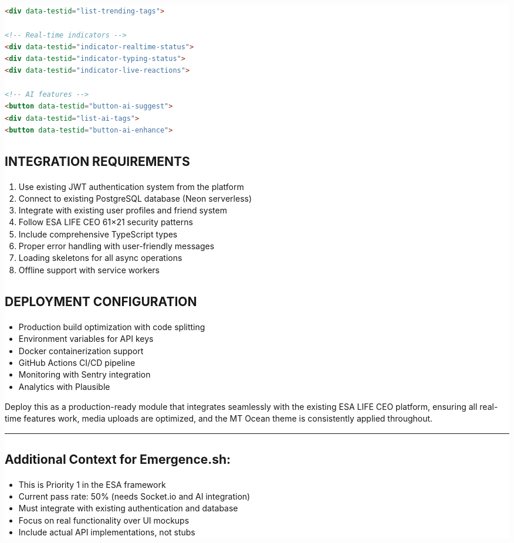 ```html
<div data-testid="list-trending-tags">

<!-- Real-time indicators -->
<div data-testid="indicator-realtime-status">
<div data-testid="indicator-typing-status">
<div data-testid="indicator-live-reactions">

<!-- AI features -->
<button data-testid="button-ai-suggest">
<div data-testid="list-ai-tags">
<button data-testid="button-ai-enhance">
```

## INTEGRATION REQUIREMENTS
1. Use existing JWT authentication system from the platform
2. Connect to existing PostgreSQL database (Neon serverless)
3. Integrate with existing user profiles and friend system
4. Follow ESA LIFE CEO 61×21 security patterns
5. Include comprehensive TypeScript types
6. Proper error handling with user-friendly messages
7. Loading skeletons for all async operations
8. Offline support with service workers

## DEPLOYMENT CONFIGURATION
- Production build optimization with code splitting
- Environment variables for API keys
- Docker containerization support
- GitHub Actions CI/CD pipeline
- Monitoring with Sentry integration
- Analytics with Plausible

Deploy this as a production-ready module that integrates seamlessly with the existing ESA LIFE CEO platform, ensuring all real-time features work, media uploads are optimized, and the MT Ocean theme is consistently applied throughout.

---

## Additional Context for Emergence.sh:
- This is Priority 1 in the ESA framework
- Current pass rate: 50% (needs Socket.io and AI integration)
- Must integrate with existing authentication and database
- Focus on real functionality over UI mockups
- Include actual API implementations, not stubs